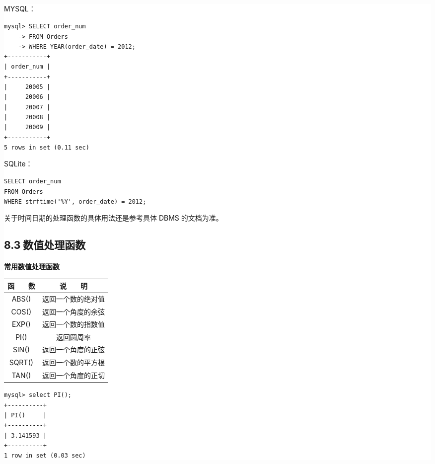 MYSQL：

```mysql
mysql> SELECT order_num
    -> FROM Orders
    -> WHERE YEAR(order_date) = 2012;
+-----------+
| order_num |
+-----------+
|     20005 |
|     20006 |
|     20007 |
|     20008 |
|     20009 |
+-----------+
5 rows in set (0.11 sec)
```

SQLite：

```sqlite
SELECT order_num
FROM Orders
WHERE strftime('%Y', order_date) = 2012;
```

关于时间日期的处理函数的具体用法还是参考具体 DBMS 的文档为准。

## 8.3 数值处理函数

**常用数值处理函数**

| 函　　数 |      说　　明      |
| :------: | :----------------: |
|  ABS()   | 返回一个数的绝对值 |
|  COS()   | 返回一个角度的余弦 |
|  EXP()   | 返回一个数的指数值 |
|   PI()   |     返回圆周率     |
|  SIN()   | 返回一个角度的正弦 |
|  SQRT()  | 返回一个数的平方根 |
|  TAN()   | 返回一个角度的正切 |

```mysql
mysql> select PI();
+----------+
| PI()     |
+----------+
| 3.141593 |
+----------+
1 row in set (0.03 sec)

```
